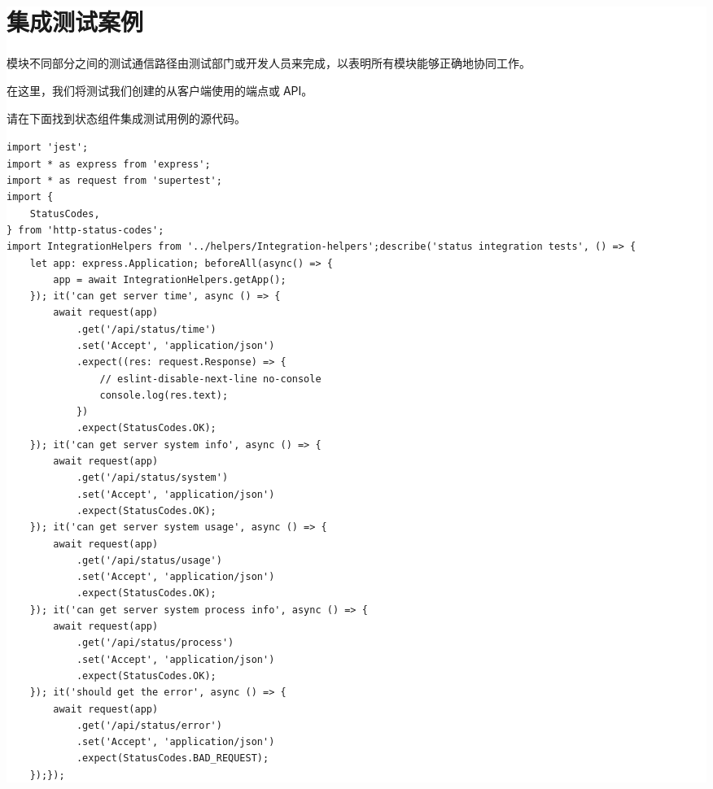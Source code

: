 ```
```

# 集成测试案例

模块不同部分之间的测试通信路径由测试部门或开发人员来完成，以表明所有模块能够正确地协同工作。

在这里，我们将测试我们创建的从客户端使用的端点或 API。

请在下面找到状态组件集成测试用例的源代码。

```
import 'jest';
import * as express from 'express';
import * as request from 'supertest';
import {
    StatusCodes,
} from 'http-status-codes';
import IntegrationHelpers from '../helpers/Integration-helpers';describe('status integration tests', () => {
    let app: express.Application; beforeAll(async() => {
        app = await IntegrationHelpers.getApp();
    }); it('can get server time', async () => {
        await request(app)
            .get('/api/status/time')
            .set('Accept', 'application/json')
            .expect((res: request.Response) => {
                // eslint-disable-next-line no-console
                console.log(res.text);
            })
            .expect(StatusCodes.OK);
    }); it('can get server system info', async () => {
        await request(app)
            .get('/api/status/system')
            .set('Accept', 'application/json')
            .expect(StatusCodes.OK);
    }); it('can get server system usage', async () => {
        await request(app)
            .get('/api/status/usage')
            .set('Accept', 'application/json')
            .expect(StatusCodes.OK);
    }); it('can get server system process info', async () => {
        await request(app)
            .get('/api/status/process')
            .set('Accept', 'application/json')
            .expect(StatusCodes.OK);
    }); it('should get the error', async () => {
        await request(app)
            .get('/api/status/error')
            .set('Accept', 'application/json')
            .expect(StatusCodes.BAD_REQUEST);
    });});
```
